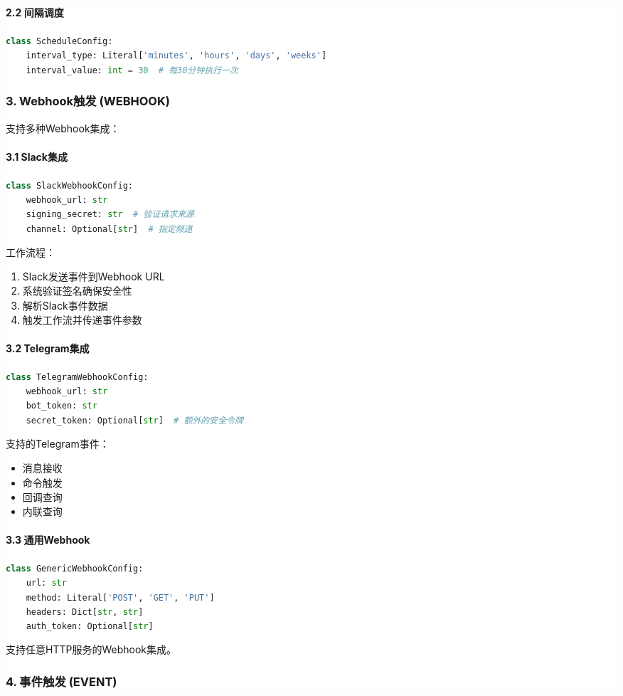 #### 2.2 间隔调度

```python
class ScheduleConfig:
    interval_type: Literal['minutes', 'hours', 'days', 'weeks']
    interval_value: int = 30  # 每30分钟执行一次
```

### 3. Webhook触发 (WEBHOOK)

支持多种Webhook集成：

#### 3.1 Slack集成

```python
class SlackWebhookConfig:
    webhook_url: str
    signing_secret: str  # 验证请求来源
    channel: Optional[str]  # 指定频道
```

工作流程：
1. Slack发送事件到Webhook URL
2. 系统验证签名确保安全性
3. 解析Slack事件数据
4. 触发工作流并传递事件参数

#### 3.2 Telegram集成

```python
class TelegramWebhookConfig:
    webhook_url: str
    bot_token: str
    secret_token: Optional[str]  # 额外的安全令牌
```

支持的Telegram事件：
- 消息接收
- 命令触发
- 回调查询
- 内联查询

#### 3.3 通用Webhook

```python
class GenericWebhookConfig:
    url: str
    method: Literal['POST', 'GET', 'PUT']
    headers: Dict[str, str]
    auth_token: Optional[str]
```

支持任意HTTP服务的Webhook集成。

### 4. 事件触发 (EVENT)
